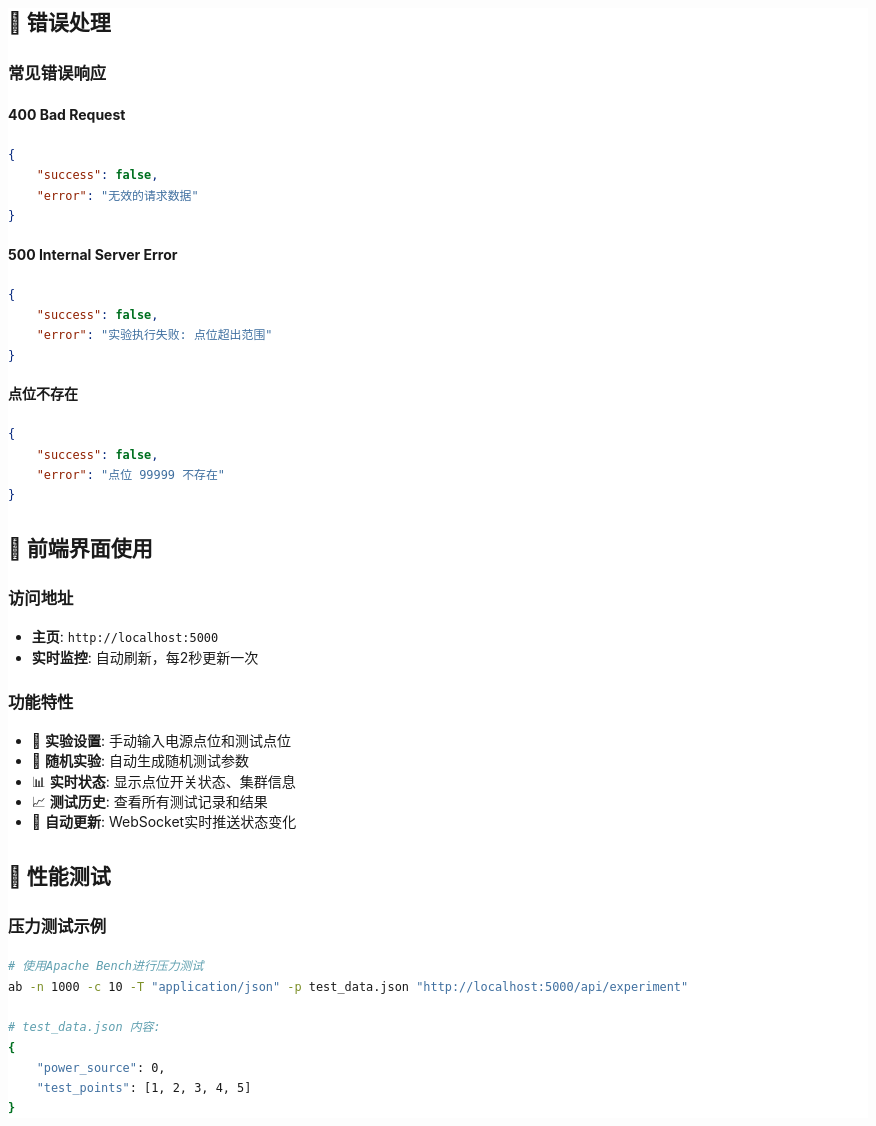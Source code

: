 ## 🔧 错误处理

### 常见错误响应

#### 400 Bad Request
```json
{
    "success": false,
    "error": "无效的请求数据"
}
```

#### 500 Internal Server Error
```json
{
    "success": false,
    "error": "实验执行失败: 点位超出范围"
}
```

#### 点位不存在
```json
{
    "success": false,
    "error": "点位 99999 不存在"
}
```

## 📱 前端界面使用

### 访问地址
- **主页**: `http://localhost:5000`
- **实时监控**: 自动刷新，每2秒更新一次

### 功能特性
- 🧪 **实验设置**: 手动输入电源点位和测试点位
- 🎲 **随机实验**: 自动生成随机测试参数
- 📊 **实时状态**: 显示点位开关状态、集群信息
- 📈 **测试历史**: 查看所有测试记录和结果
- 🔄 **自动更新**: WebSocket实时推送状态变化

## 🚀 性能测试

### 压力测试示例

```bash
# 使用Apache Bench进行压力测试
ab -n 1000 -c 10 -T "application/json" -p test_data.json "http://localhost:5000/api/experiment"

# test_data.json 内容:
{
    "power_source": 0,
    "test_points": [1, 2, 3, 4, 5]
}
```
